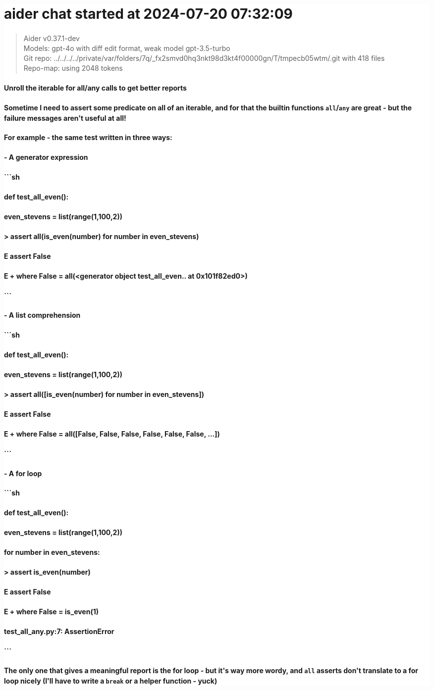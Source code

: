 
# aider chat started at 2024-07-20 07:32:09

> Aider v0.37.1-dev  
> Models: gpt-4o with diff edit format, weak model gpt-3.5-turbo  
> Git repo: ../../../../private/var/folders/7q/_fx2smvd0hq3nkt98d3kt4f00000gn/T/tmpecb05wtm/.git with 418 files  
> Repo-map: using 2048 tokens  

#### Unroll the iterable for all/any calls to get better reports  
#### Sometime I need to assert some predicate on all of an iterable, and for that the builtin functions `all`/`any` are great - but the failure messages aren't useful at all!  
#### For example - the same test written in three ways:  
####   
#### - A generator expression  
#### ```sh                                                                                                                                                                                                                           
####     def test_all_even():  
####         even_stevens = list(range(1,100,2))  
#### >       assert all(is_even(number) for number in even_stevens)  
#### E       assert False  
#### E        +  where False = all(<generator object test_all_even.<locals>.<genexpr> at 0x101f82ed0>)  
#### ```  
#### - A list comprehension  
#### ```sh  
####     def test_all_even():  
####         even_stevens = list(range(1,100,2))  
#### >       assert all([is_even(number) for number in even_stevens])  
#### E       assert False  
#### E        +  where False = all([False, False, False, False, False, False, ...])  
#### ```  
#### - A for loop  
#### ```sh  
####     def test_all_even():  
####         even_stevens = list(range(1,100,2))  
####         for number in even_stevens:  
#### >           assert is_even(number)  
#### E           assert False  
#### E            +  where False = is_even(1)  
####   
#### test_all_any.py:7: AssertionError  
#### ```  
#### The only one that gives a meaningful report is the for loop - but it's way more wordy, and `all` asserts don't translate to a for loop nicely (I'll have to write a `break` or a helper function - yuck)  